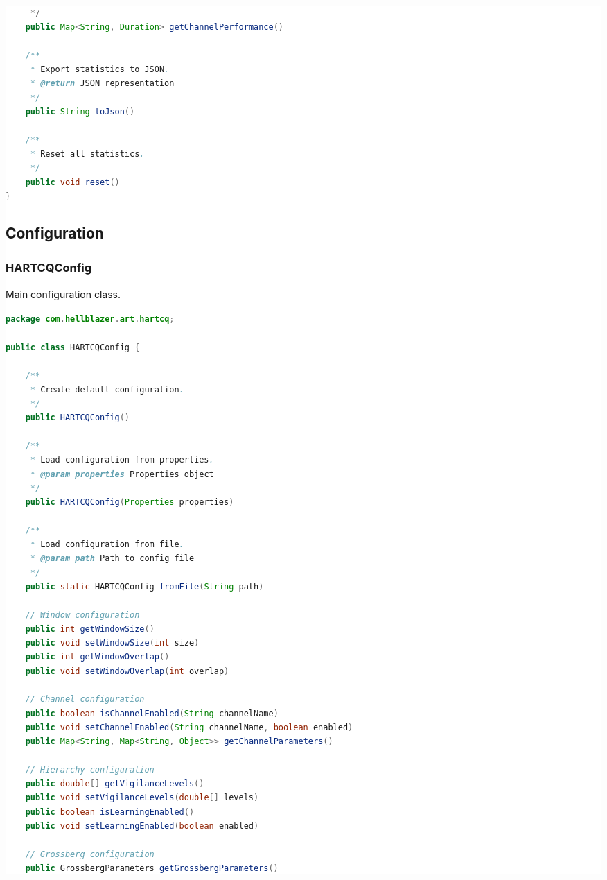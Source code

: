 ```java
     */
    public Map<String, Duration> getChannelPerformance()

    /**
     * Export statistics to JSON.
     * @return JSON representation
     */
    public String toJson()

    /**
     * Reset all statistics.
     */
    public void reset()
}
```

## Configuration

### HARTCQConfig

Main configuration class.

```java
package com.hellblazer.art.hartcq;

public class HARTCQConfig {

    /**
     * Create default configuration.
     */
    public HARTCQConfig()

    /**
     * Load configuration from properties.
     * @param properties Properties object
     */
    public HARTCQConfig(Properties properties)

    /**
     * Load configuration from file.
     * @param path Path to config file
     */
    public static HARTCQConfig fromFile(String path)

    // Window configuration
    public int getWindowSize()
    public void setWindowSize(int size)
    public int getWindowOverlap()
    public void setWindowOverlap(int overlap)

    // Channel configuration
    public boolean isChannelEnabled(String channelName)
    public void setChannelEnabled(String channelName, boolean enabled)
    public Map<String, Map<String, Object>> getChannelParameters()

    // Hierarchy configuration
    public double[] getVigilanceLevels()
    public void setVigilanceLevels(double[] levels)
    public boolean isLearningEnabled()
    public void setLearningEnabled(boolean enabled)

    // Grossberg configuration
    public GrossbergParameters getGrossbergParameters()
```